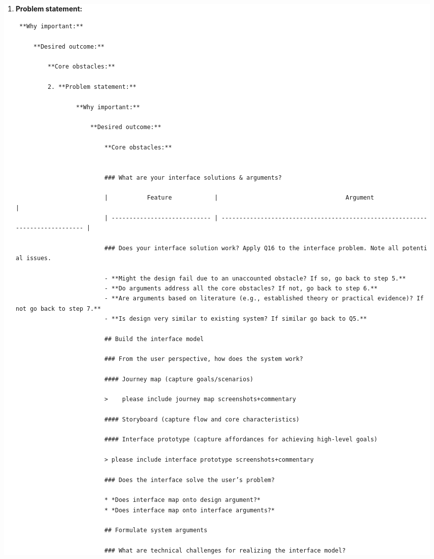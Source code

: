 1. **Problem statement:** 
    
        **Why important:**  

            **Desired outcome:** 

                **Core obstacles:**  

                2. **Problem statement:** 
                    
                        **Why important:**  

                            **Desired outcome:** 

                                **Core obstacles:**  


                                ### What are your interface solutions & arguments?

                                |           Feature            |                                    Argument                                   |
                                | ---------------------------- | ----------------------------------------------------------------------------- |

                                ### Does your interface solution work? Apply Q16 to the interface problem. Note all potential issues.

                                - **Might the design fail due to an unaccounted obstacle? If so, go back to step 5.**
                                - **Do arguments address all the core obstacles? If not, go back to step 6.**
                                - **Are arguments based on literature (e.g., established theory or practical evidence)? If not go back to step 7.**
                                - **Is design very similar to existing system? If similar go back to Q5.**

                                ## Build the interface model

                                ### From the user perspective, how does the system work?

                                #### Journey map (capture goals/scenarios)

                                >    please include journey map screenshots+commentary 

                                #### Storyboard (capture flow and core characteristics)

                                #### Interface prototype (capture affordances for achieving high-level goals)

                                > please include interface prototype screenshots+commentary 

                                ### Does the interface solve the user’s problem?

                                * *Does interface map onto design argument?* 
                                * *Does interface map onto interface arguments?* 

                                ## Formulate system arguments

                                ### What are technical challenges for realizing the interface model?
